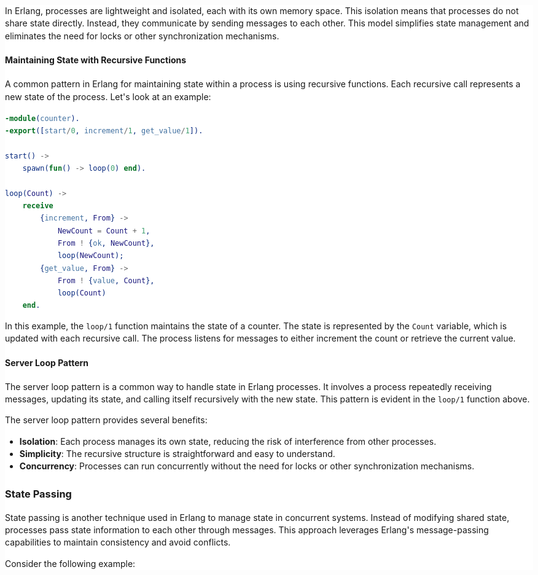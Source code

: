 In Erlang, processes are lightweight and isolated, each with its own memory space. This isolation means that processes do not share state directly. Instead, they communicate by sending messages to each other. This model simplifies state management and eliminates the need for locks or other synchronization mechanisms.

#### Maintaining State with Recursive Functions

A common pattern in Erlang for maintaining state within a process is using recursive functions. Each recursive call represents a new state of the process. Let's look at an example:

```erlang
-module(counter).
-export([start/0, increment/1, get_value/1]).

start() ->
    spawn(fun() -> loop(0) end).

loop(Count) ->
    receive
        {increment, From} ->
            NewCount = Count + 1,
            From ! {ok, NewCount},
            loop(NewCount);
        {get_value, From} ->
            From ! {value, Count},
            loop(Count)
    end.
```

In this example, the `loop/1` function maintains the state of a counter. The state is represented by the `Count` variable, which is updated with each recursive call. The process listens for messages to either increment the count or retrieve the current value.

#### Server Loop Pattern

The server loop pattern is a common way to handle state in Erlang processes. It involves a process repeatedly receiving messages, updating its state, and calling itself recursively with the new state. This pattern is evident in the `loop/1` function above.

The server loop pattern provides several benefits:

- **Isolation**: Each process manages its own state, reducing the risk of interference from other processes.
- **Simplicity**: The recursive structure is straightforward and easy to understand.
- **Concurrency**: Processes can run concurrently without the need for locks or other synchronization mechanisms.

### State Passing

State passing is another technique used in Erlang to manage state in concurrent systems. Instead of modifying shared state, processes pass state information to each other through messages. This approach leverages Erlang's message-passing capabilities to maintain consistency and avoid conflicts.

Consider the following example:
